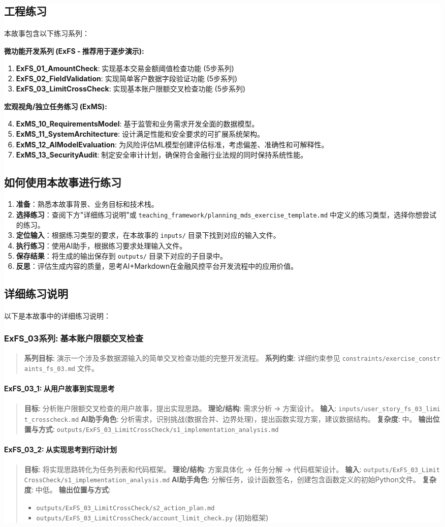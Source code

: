 
## 工程练习

本故事包含以下练习系列：

**微功能开发系列 (ExFS - 推荐用于逐步演示):**

1.  **ExFS_01_AmountCheck**: 实现基本交易金额阈值检查功能 (5步系列)
2.  **ExFS_02_FieldValidation**: 实现简单客户数据字段验证功能 (5步系列)
3.  **ExFS_03_LimitCrossCheck**: 实现基本账户限额交叉检查功能 (5步系列)

**宏观视角/独立任务练习 (ExMS):**

4.  **ExMS_10_RequirementsModel**: 基于监管和业务需求开发全面的数据模型。
5.  **ExMS_11_SystemArchitecture**: 设计满足性能和安全要求的可扩展系统架构。
6.  **ExMS_12_AIModelEvaluation**: 为风险评估ML模型创建评估标准，考虑偏差、准确性和可解释性。
7.  **ExMS_13_SecurityAudit**: 制定安全审计计划，确保符合金融行业法规的同时保持系统性能。


## 如何使用本故事进行练习

1. **准备**：熟悉本故事背景、业务目标和技术栈。
2. **选择练习**：查阅下方"详细练习说明"或 `teaching_framework/planning_mds_exercise_template.md` 中定义的练习类型，选择你想尝试的练习。
3. **定位输入**：根据练习类型的要求，在本故事的 `inputs/` 目录下找到对应的输入文件。
4. **执行练习**：使用AI助手，根据练习要求处理输入文件。
5. **保存结果**：将生成的输出保存到 `outputs/` 目录下对应的子目录中。
6. **反思**：评估生成内容的质量，思考AI+Markdown在金融风控平台开发流程中的应用价值。

## 详细练习说明

以下是本故事中的详细练习说明：

### ExFS_03系列: 基本账户限额交叉检查

> **系列目标**: 演示一个涉及多数据源输入的简单交叉检查功能的完整开发流程。
> **系列约束**: 详细约束参见 `constraints/exercise_constraints_fs_03.md` 文件。

#### ExFS_03_1: 从用户故事到实现思考

> **目标**: 分析账户限额交叉检查的用户故事，提出实现思路。
> **理论/结构**: 需求分析 -> 方案设计。
> **输入**: `inputs/user_story_fs_03_limit_crosscheck.md`
> **AI助手角色**: 分析需求，识别挑战(数据合并、边界处理)，提出函数实现方案，建议数据结构。
> **复杂度**: 中。
> **输出位置与方式**: `outputs/ExFS_03_LimitCrossCheck/s1_implementation_analysis.md`

#### ExFS_03_2: 从实现思考到行动计划

> **目标**: 将实现思路转化为任务列表和代码框架。
> **理论/结构**: 方案具体化 -> 任务分解 -> 代码框架设计。
> **输入**: `outputs/ExFS_03_LimitCrossCheck/s1_implementation_analysis.md`
> **AI助手角色**: 分解任务，设计函数签名，创建包含函数定义的初始Python文件。
> **复杂度**: 中低。
> **输出位置与方式**: 
>   * `outputs/ExFS_03_LimitCrossCheck/s2_action_plan.md`
>   * `outputs/ExFS_03_LimitCrossCheck/account_limit_check.py` (初始框架)
